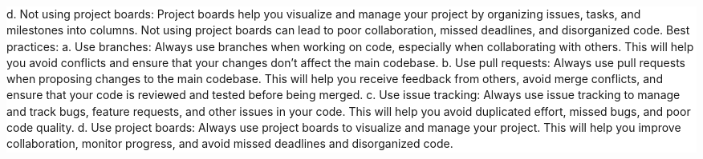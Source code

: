d. Not using project boards: Project boards help you visualize and manage your project by organizing issues, tasks, and milestones into columns. Not using project boards can lead to poor collaboration, missed deadlines, and disorganized code.
Best practices:
a. Use branches: Always use branches when working on code, especially when collaborating with others. This will help you avoid conflicts and ensure that your changes don’t affect the main codebase.
b. Use pull requests: Always use pull requests when proposing changes to the main codebase. This will help you receive feedback from others, avoid merge conflicts, and ensure that your code is reviewed and tested before being merged.
c. Use issue tracking: Always use issue tracking to manage and track bugs, feature requests, and other issues in your code. This will help you avoid duplicated effort, missed bugs, and poor code quality.
d. Use project boards: Always use project boards to visualize and manage your project. This will help you improve collaboration, monitor progress, and avoid missed deadlines and disorganized code.

